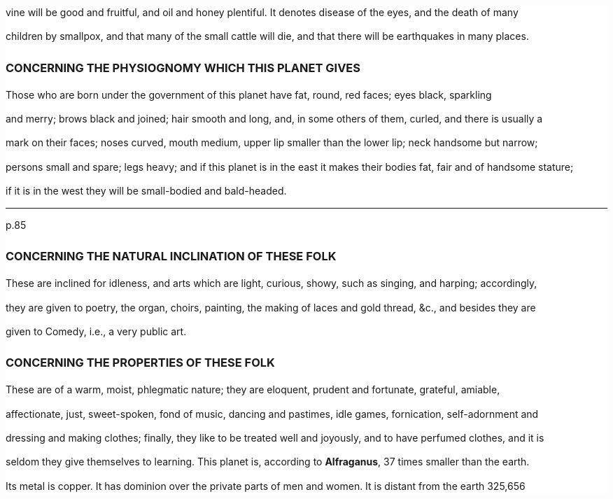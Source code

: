 vine will be good and fruitful, and oil and honey plentiful. It denotes disease of the eyes, and the death of many 

children by smallpox, and that many of the small cattle will die, and that there will be earthquakes in many places.


### CONCERNING THE PHYSIOGNOMY WHICH THIS PLANET GIVES


Those who are born under the government of this planet have fat, round, red faces; eyes black, sparkling 

and merry; brows black and joined; hair smooth and long, and, in some others of them, curled, and there is usually a 

mark on their faces; noses curved, mouth medium, upper lip smaller than the lower lip; neck handsome but narrow; 

persons small and spare; legs heavy; and if this planet is in the east it makes their bodies fat, fair and of handsome stature; 

if it is in the west they will be small-bodied and bald-headed.




---

p.85


### CONCERNING THE NATURAL INCLINATION OF THESE FOLK


These are inclined for idleness, and arts which are light, curious, showy, such as singing, and harping; accordingly, 

they are given to poetry, the organ, choirs, painting, the making of laces and gold thread, &c., and besides they are 

given to Comedy, i.e., a very public art.


### CONCERNING THE PROPERTIES OF THESE FOLK


These are of a warm, moist, phlegmatic nature; they are eloquent, prudent and fortunate, grateful, amiable, 

affectionate, just, sweet-spoken, fond of music, dancing and pastimes, idle games, fornication, self-adornment and 

dressing and making clothes; finally, they like to be treated well and joyously, and to have perfumed clothes, and it is 

seldom they give themselves to learning. This planet is, according to **Alfraganus**, 37 times smaller than the earth. 

Its metal is copper. It has dominion over the private parts of men and women. It is distant from the earth 325,656 
